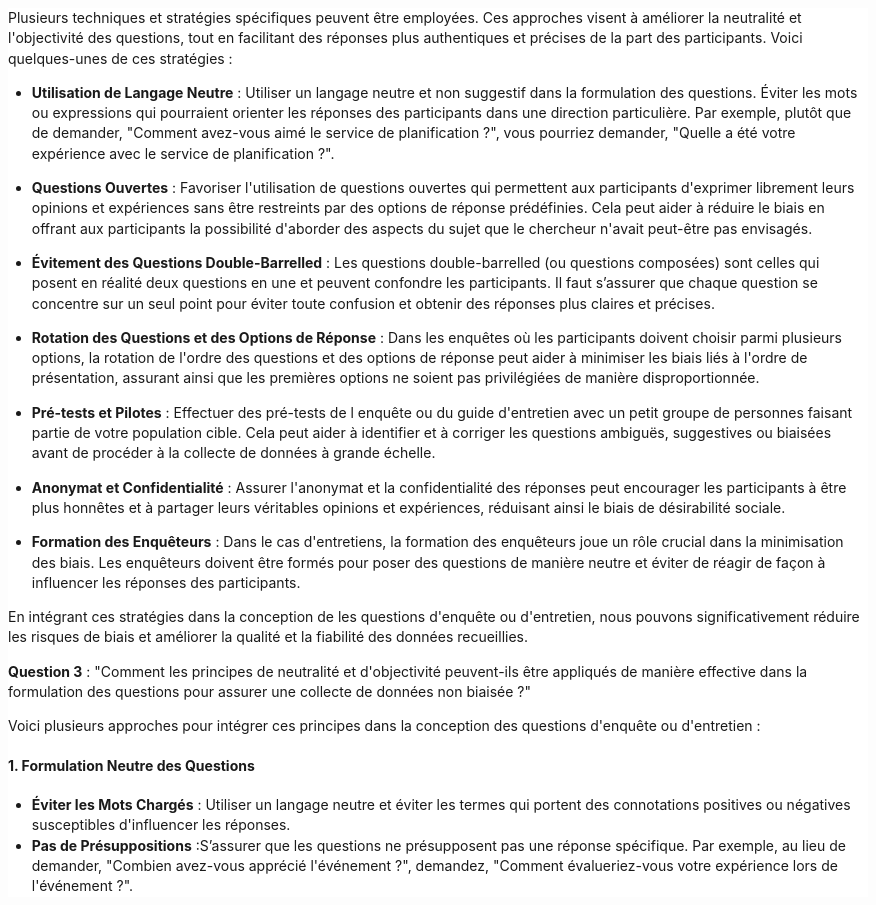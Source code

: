 Plusieurs techniques et stratégies spécifiques peuvent être employées. Ces approches visent à améliorer la neutralité et l'objectivité des questions, tout en facilitant des réponses plus authentiques et précises de la part des participants. Voici quelques-unes de ces stratégies :

- **Utilisation de Langage Neutre** : Utiliser un langage neutre et non suggestif dans la formulation des questions. Éviter les mots ou expressions qui pourraient orienter les réponses des participants dans une direction particulière. Par exemple, plutôt que de demander, "Comment avez-vous aimé le service de planification ?", vous pourriez demander, "Quelle a été votre expérience avec le service de planification ?".

- **Questions Ouvertes** : Favoriser l'utilisation de questions ouvertes qui permettent aux participants d'exprimer librement leurs opinions et expériences sans être restreints par des options de réponse prédéfinies. Cela peut aider à réduire le biais en offrant aux participants la possibilité d'aborder des aspects du sujet que le chercheur n'avait peut-être pas envisagés.

- **Évitement des Questions Double-Barrelled** : Les questions double-barrelled (ou questions composées) sont celles qui posent en réalité deux questions en une et peuvent confondre les participants. Il faut s’assurer que chaque question se concentre sur un seul point pour éviter toute confusion et obtenir des réponses plus claires et précises.

- **Rotation des Questions et des Options de Réponse** : Dans les enquêtes où les participants doivent choisir parmi plusieurs options, la rotation de l'ordre des questions et des options de réponse peut aider à minimiser les biais liés à l'ordre de présentation, assurant ainsi que les premières options ne soient pas privilégiées de manière disproportionnée.

- **Pré-tests et Pilotes** : Effectuer des pré-tests de l enquête ou du guide d'entretien avec un petit groupe de personnes faisant partie de votre population cible. Cela peut aider à identifier et à corriger les questions ambiguës, suggestives ou biaisées avant de procéder à la collecte de données à grande échelle.

- **Anonymat et Confidentialité** : Assurer l'anonymat et la confidentialité des réponses peut encourager les participants à être plus honnêtes et à partager leurs véritables opinions et expériences, réduisant ainsi le biais de désirabilité sociale.

- **Formation des Enquêteurs** : Dans le cas d'entretiens, la formation des enquêteurs joue un rôle crucial dans la minimisation des biais. Les enquêteurs doivent être formés pour poser des questions de manière neutre et éviter de réagir de façon à influencer les réponses des participants.

En intégrant ces stratégies dans la conception de les questions d'enquête ou d'entretien, nous pouvons significativement réduire les risques de biais et améliorer la qualité et la fiabilité des données recueillies.


**Question 3** : "Comment les principes de neutralité et d'objectivité peuvent-ils être appliqués de manière effective dans la formulation des questions pour assurer une collecte de données non biaisée ?"

Voici plusieurs approches pour intégrer ces principes dans la conception des questions d'enquête ou d'entretien :

#### 1. **Formulation Neutre des Questions**

- **Éviter les Mots Chargés** : Utiliser un langage neutre et éviter les termes qui portent des connotations positives ou négatives susceptibles d'influencer les réponses.
- **Pas de Présuppositions** :S’assurer que les questions ne présupposent pas une réponse spécifique. Par exemple, au lieu de demander, "Combien avez-vous apprécié l'événement ?", demandez, "Comment évalueriez-vous votre expérience lors de l'événement ?".

